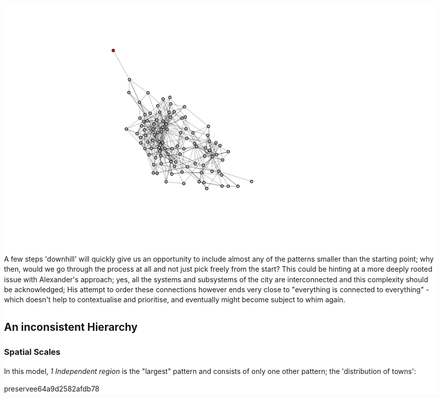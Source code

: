 <img src="apl_files/figure-html/localnetwork3-3.png" width="672" />

A few steps 'downhill' will quickly give us an opportunity to include almost any of the patterns smaller than the starting point; why then, would we go through the process at all and not just pick freely from the start? This could be hinting at a more deeply rooted issue with Alexander's approach; yes, all the systems and subsystems of the city are interconnected and this complexity should be acknowledged; His attempt to order these connections however ends very close to "everything is connected to everything" - which doesn't help to contextualise and prioritise, and eventually might become subject to whim again.
 
 


## An inconsistent Hierarchy

### Spatial Scales

In this model,  _1 Independent region_ is the "largest" pattern and consists of only one other pattern; the 'distribution of towns':


preservee64a9d2582afdb78
